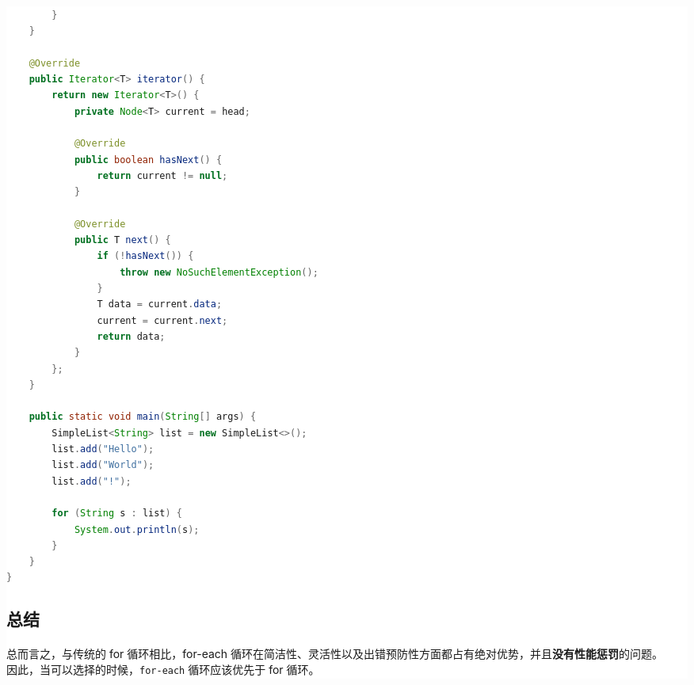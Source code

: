 ```java
        }
    }

    @Override
    public Iterator<T> iterator() {
        return new Iterator<T>() {
            private Node<T> current = head;

            @Override
            public boolean hasNext() {
                return current != null;
            }

            @Override
            public T next() {
                if (!hasNext()) {
                    throw new NoSuchElementException();
                }
                T data = current.data;
                current = current.next;
                return data;
            }
        };
    }

    public static void main(String[] args) {
        SimpleList<String> list = new SimpleList<>();
        list.add("Hello");
        list.add("World");
        list.add("!");

        for (String s : list) {
            System.out.println(s);
        }
    }
}
```

## 总结

总而言之，与传统的 for 循环相比，for-each 循环在简洁性、灵活性以及出错预防性方面都占有绝对优势，并且**没有性能惩罚**的问题。  
因此，当可以选择的时候，`for-each` 循环应该优先于 for 循环。